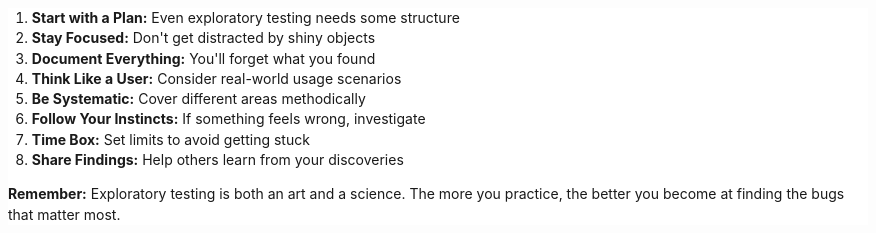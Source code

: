1. **Start with a Plan:** Even exploratory testing needs some structure
2. **Stay Focused:** Don't get distracted by shiny objects
3. **Document Everything:** You'll forget what you found
4. **Think Like a User:** Consider real-world usage scenarios
5. **Be Systematic:** Cover different areas methodically
6. **Follow Your Instincts:** If something feels wrong, investigate
7. **Time Box:** Set limits to avoid getting stuck
8. **Share Findings:** Help others learn from your discoveries

**Remember:** Exploratory testing is both an art and a science. The more you practice, the better you become at finding the bugs that matter most.
